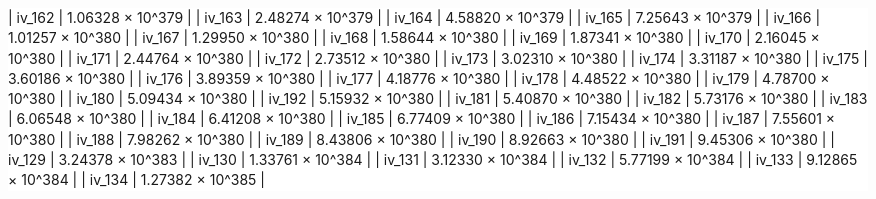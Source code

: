 | iv_162 | 1.06328 × 10^379 |
| iv_163 | 2.48274 × 10^379 |
| iv_164 | 4.58820 × 10^379 |
| iv_165 | 7.25643 × 10^379 |
| iv_166 | 1.01257 × 10^380 |
| iv_167 | 1.29950 × 10^380 |
| iv_168 | 1.58644 × 10^380 |
| iv_169 | 1.87341 × 10^380 |
| iv_170 | 2.16045 × 10^380 |
| iv_171 | 2.44764 × 10^380 |
| iv_172 | 2.73512 × 10^380 |
| iv_173 | 3.02310 × 10^380 |
| iv_174 | 3.31187 × 10^380 |
| iv_175 | 3.60186 × 10^380 |
| iv_176 | 3.89359 × 10^380 |
| iv_177 | 4.18776 × 10^380 |
| iv_178 | 4.48522 × 10^380 |
| iv_179 | 4.78700 × 10^380 |
| iv_180 | 5.09434 × 10^380 |
| iv_192 | 5.15932 × 10^380 |
| iv_181 | 5.40870 × 10^380 |
| iv_182 | 5.73176 × 10^380 |
| iv_183 | 6.06548 × 10^380 |
| iv_184 | 6.41208 × 10^380 |
| iv_185 | 6.77409 × 10^380 |
| iv_186 | 7.15434 × 10^380 |
| iv_187 | 7.55601 × 10^380 |
| iv_188 | 7.98262 × 10^380 |
| iv_189 | 8.43806 × 10^380 |
| iv_190 | 8.92663 × 10^380 |
| iv_191 | 9.45306 × 10^380 |
| iv_129 | 3.24378 × 10^383 |
| iv_130 | 1.33761 × 10^384 |
| iv_131 | 3.12330 × 10^384 |
| iv_132 | 5.77199 × 10^384 |
| iv_133 | 9.12865 × 10^384 |
| iv_134 | 1.27382 × 10^385 |